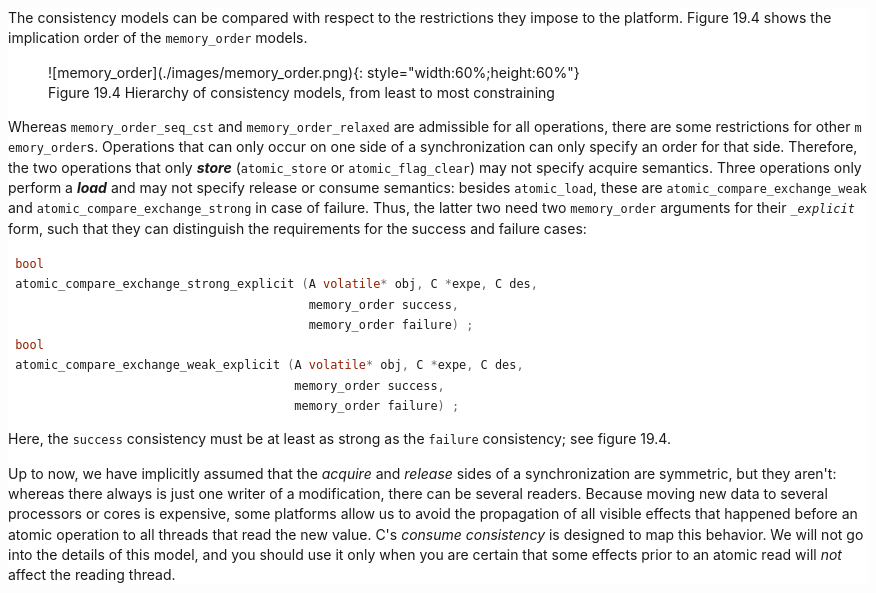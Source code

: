 The consistency models can be compared with respect to the restrictions they impose to the platform. Figure 19.4 shows the implication order of the `memory_order` models.

<figure markdown="span">
    ![memory_order](./images/memory_order.png){: style="width:60%;height:60%"}
    <figcaption>Figure 19.4 Hierarchy of consistency models, from least to most constraining</figcaption>
</figure>

Whereas `memory_order_seq_cst` and `memory_order_relaxed` are admissible for all operations, there are some restrictions for other `memory_order`s. Operations that can only occur on one side of a synchronization can only specify an order for that side. Therefore, the two operations that only ***store*** (`atomic_store` or `atomic_flag_clear`) may not specify acquire semantics. Three operations only perform a ***load*** and may not specify release or consume semantics: besides `atomic_load`, these are `atomic_compare_exchange_weak` and `atomic_compare_exchange_strong` in case of failure. Thus, the latter two need two `memory_order` arguments for their *`_explicit`* form, such that they can distinguish the requirements for the success and failure cases:

```c
 bool
 atomic_compare_exchange_strong_explicit (A volatile* obj, C *expe, C des,
                                          memory_order success,
                                          memory_order failure) ;
 bool
 atomic_compare_exchange_weak_explicit (A volatile* obj, C *expe, C des,
                                        memory_order success,
                                        memory_order failure) ;
```

Here, the `success` consistency must be at least as strong as the `failure` consistency; see figure 19.4.

Up to now, we have implicitly assumed that the *acquire* and *release* sides of a synchronization are symmetric, but they aren't: whereas there always is just one writer of a modification, there can be several readers. Because moving new data to several processors or cores is expensive, some platforms allow us to avoid the propagation of all visible effects that happened before an atomic operation to all threads that read the new value. C's *consume consistency* is designed to map this behavior. We will not go into the details of this model, and you should use it only when you are certain that some effects prior to an atomic read will *not* affect the reading thread.
